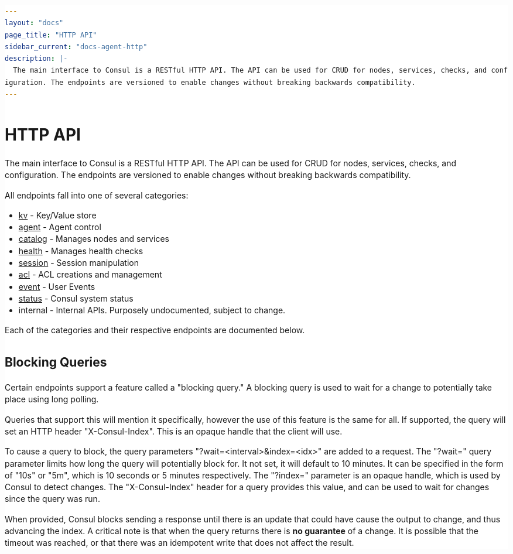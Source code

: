 ```yaml
---
layout: "docs"
page_title: "HTTP API"
sidebar_current: "docs-agent-http"
description: |-
  The main interface to Consul is a RESTful HTTP API. The API can be used for CRUD for nodes, services, checks, and configuration. The endpoints are versioned to enable changes without breaking backwards compatibility.
---
```


# HTTP API

The main interface to Consul is a RESTful HTTP API. The API can be
used for CRUD for nodes, services, checks, and configuration. The endpoints are
versioned to enable changes without breaking backwards compatibility.

All endpoints fall into one of several categories:

* [kv][kv] - Key/Value store
* [agent][agent] - Agent control
* [catalog][catalog] - Manages nodes and services
* [health][health] - Manages health checks
* [session][session] - Session manipulation
* [acl][acl] - ACL creations and management
* [event][event] - User Events
* [status][status] - Consul system status
* internal - Internal APIs. Purposely undocumented, subject to change.

Each of the categories and their respective endpoints are documented below.

## Blocking Queries

Certain endpoints support a feature called a "blocking query." A blocking query
is used to wait for a change to potentially take place using long polling.

Queries that support this will mention it specifically, however the use of this
feature is the same for all. If supported, the query will set an HTTP header
"X-Consul-Index". This is an opaque handle that the client will use.

To cause a query to block, the query parameters "?wait=\<interval\>&index=\<idx\>" are added
to a request. The "?wait=" query parameter limits how long the query will potentially
block for. It not set, it will default to 10 minutes. It can be specified in the form of
"10s" or "5m", which is 10 seconds or 5 minutes respectively. The "?index=" parameter is an
opaque handle, which is used by Consul to detect changes. The  "X-Consul-Index" header for a
query provides this value, and can be used to wait for changes since the query was run.

When provided, Consul blocks sending a response until there is an update that
could have cause the output to change, and thus advancing the index. A critical
note is that when the query returns there is **no guarantee** of a change. It is
possible that the timeout was reached, or that there was an idempotent write that
does not affect the result.


[kv]: #kv
[agent]: #agent
[catalog]: #catalog
[health]: #health
[session]: #session
[acl]: #acl
[event]: #event
[status]: #status